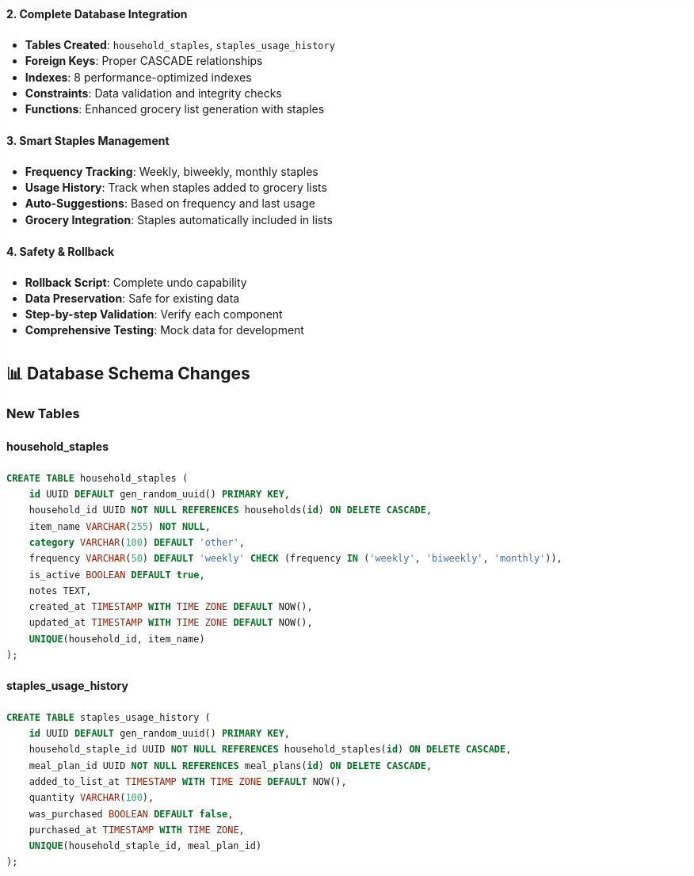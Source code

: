 #### 2. **Complete Database Integration**
- **Tables Created**: `household_staples`, `staples_usage_history`
- **Foreign Keys**: Proper CASCADE relationships
- **Indexes**: 8 performance-optimized indexes
- **Constraints**: Data validation and integrity checks
- **Functions**: Enhanced grocery list generation with staples

#### 3. **Smart Staples Management**
- **Frequency Tracking**: Weekly, biweekly, monthly staples
- **Usage History**: Track when staples added to grocery lists
- **Auto-Suggestions**: Based on frequency and last usage
- **Grocery Integration**: Staples automatically included in lists

#### 4. **Safety & Rollback**
- **Rollback Script**: Complete undo capability
- **Data Preservation**: Safe for existing data
- **Step-by-step Validation**: Verify each component
- **Comprehensive Testing**: Mock data for development

## 📊 Database Schema Changes

### New Tables

#### household_staples
```sql
CREATE TABLE household_staples (
    id UUID DEFAULT gen_random_uuid() PRIMARY KEY,
    household_id UUID NOT NULL REFERENCES households(id) ON DELETE CASCADE,
    item_name VARCHAR(255) NOT NULL,
    category VARCHAR(100) DEFAULT 'other',
    frequency VARCHAR(50) DEFAULT 'weekly' CHECK (frequency IN ('weekly', 'biweekly', 'monthly')),
    is_active BOOLEAN DEFAULT true,
    notes TEXT,
    created_at TIMESTAMP WITH TIME ZONE DEFAULT NOW(),
    updated_at TIMESTAMP WITH TIME ZONE DEFAULT NOW(),
    UNIQUE(household_id, item_name)
);
```

#### staples_usage_history
```sql
CREATE TABLE staples_usage_history (
    id UUID DEFAULT gen_random_uuid() PRIMARY KEY,
    household_staple_id UUID NOT NULL REFERENCES household_staples(id) ON DELETE CASCADE,
    meal_plan_id UUID NOT NULL REFERENCES meal_plans(id) ON DELETE CASCADE,
    added_to_list_at TIMESTAMP WITH TIME ZONE DEFAULT NOW(),
    quantity VARCHAR(100),
    was_purchased BOOLEAN DEFAULT false,
    purchased_at TIMESTAMP WITH TIME ZONE,
    UNIQUE(household_staple_id, meal_plan_id)
);
```
